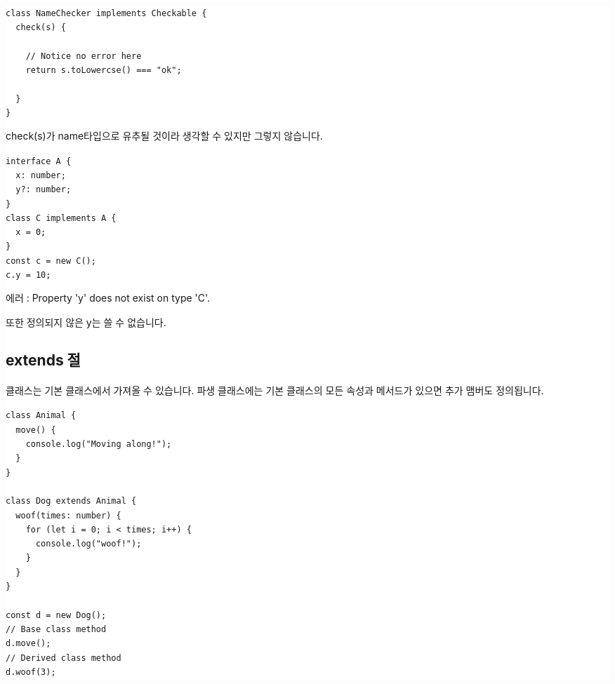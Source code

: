 ```tsx
class NameChecker implements Checkable {
  check(s) {

    // Notice no error here
    return s.toLowercse() === "ok";
                
  }
}
```
check(s)가 name타입으로 유추될 것이라 생각할 수 있지만 그렇지 않습니다.

```tsx
interface A {
  x: number;
  y?: number;
}
class C implements A {
  x = 0;
}
const c = new C();
c.y = 10;
```

에러 : Property 'y' does not exist on type 'C'.

또한 정의되지 않은 y는 쓸 수 없습니다.

## extends 절

클래스는 기본 클래스에서 가져올 수 있습니다.
파생 클래스에는 기본 클래스의 모든 속성과 메서드가 있으면 추가 맴버도 정의됩니다.

```tsx
class Animal {
  move() {
    console.log("Moving along!");
  }
}
 
class Dog extends Animal {
  woof(times: number) {
    for (let i = 0; i < times; i++) {
      console.log("woof!");
    }
  }
}
 
const d = new Dog();
// Base class method
d.move();
// Derived class method
d.woof(3);
```
